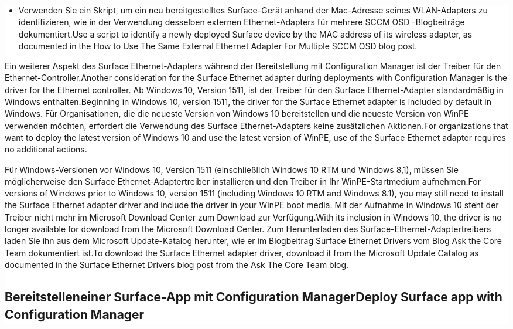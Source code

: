 * <span data-ttu-id="23139-128">Verwenden Sie ein Skript, um ein neu bereitgestelltes Surface-Gerät anhand der Mac-Adresse seines WLAN-Adapters zu identifizieren, wie in der [Verwendung desselben externen Ethernet-Adapters für mehrere SCCM OSD](https://blogs.technet.microsoft.com/askpfeplat/2014/07/27/how-to-use-the-same-external-ethernet-adapter-for-multiple-sccm-osd/) -Blogbeiträge dokumentiert.</span><span class="sxs-lookup"><span data-stu-id="23139-128">Use a script to identify a newly deployed Surface device by the MAC address of its wireless adapter, as documented in the [How to Use The Same External Ethernet Adapter For Multiple SCCM OSD](https://blogs.technet.microsoft.com/askpfeplat/2014/07/27/how-to-use-the-same-external-ethernet-adapter-for-multiple-sccm-osd/) blog post.</span></span>

<span data-ttu-id="23139-129">Ein weiterer Aspekt des Surface Ethernet-Adapters während der Bereitstellung mit Configuration Manager ist der Treiber für den Ethernet-Controller.</span><span class="sxs-lookup"><span data-stu-id="23139-129">Another consideration for the Surface Ethernet adapter during deployments with Configuration Manager is the driver for the Ethernet controller.</span></span> <span data-ttu-id="23139-130">Ab Windows 10, Version 1511, ist der Treiber für den Surface Ethernet-Adapter standardmäßig in Windows enthalten.</span><span class="sxs-lookup"><span data-stu-id="23139-130">Beginning in Windows 10, version 1511, the driver for the Surface Ethernet adapter is included by default in Windows.</span></span> <span data-ttu-id="23139-131">Für Organisationen, die die neueste Version von Windows 10 bereitstellen und die neueste Version von WinPE verwenden möchten, erfordert die Verwendung des Surface Ethernet-Adapters keine zusätzlichen Aktionen.</span><span class="sxs-lookup"><span data-stu-id="23139-131">For organizations that want to deploy the latest version of Windows 10 and use the latest version of WinPE, use of the Surface Ethernet adapter requires no additional actions.</span></span>

<span data-ttu-id="23139-132">Für Windows-Versionen vor Windows 10, Version 1511 (einschließlich Windows 10 RTM und Windows 8,1), müssen Sie möglicherweise den Surface Ethernet-Adaptertreiber installieren und den Treiber in Ihr WinPE-Startmedium aufnehmen.</span><span class="sxs-lookup"><span data-stu-id="23139-132">For versions of Windows prior to Windows 10, version 1511 (including Windows 10 RTM and Windows 8.1), you may still need to install the Surface Ethernet adapter driver and include the driver in your WinPE boot media.</span></span> <span data-ttu-id="23139-133">Mit der Aufnahme in Windows 10 steht der Treiber nicht mehr im Microsoft Download Center zum Download zur Verfügung.</span><span class="sxs-lookup"><span data-stu-id="23139-133">With its inclusion in Windows 10, the driver is no longer available for download from the Microsoft Download Center.</span></span> <span data-ttu-id="23139-134">Zum Herunterladen des Surface-Ethernet-Adaptertreibers laden Sie ihn aus dem Microsoft Update-Katalog herunter, wie er im Blogbeitrag [Surface Ethernet Drivers](https://blogs.technet.microsoft.com/askcore/2016/08/18/surface-ethernet-drivers/) vom Blog Ask the Core Team dokumentiert ist.</span><span class="sxs-lookup"><span data-stu-id="23139-134">To download the Surface Ethernet adapter driver, download it from the Microsoft Update Catalog as documented in the [Surface Ethernet Drivers](https://blogs.technet.microsoft.com/askcore/2016/08/18/surface-ethernet-drivers/) blog post from the Ask The Core Team blog.</span></span>

## <span data-ttu-id="23139-135">Bereitstelleneiner Surface-App mit Configuration Manager</span><span class="sxs-lookup"><span data-stu-id="23139-135">Deploy Surface app with Configuration Manager</span></span>
